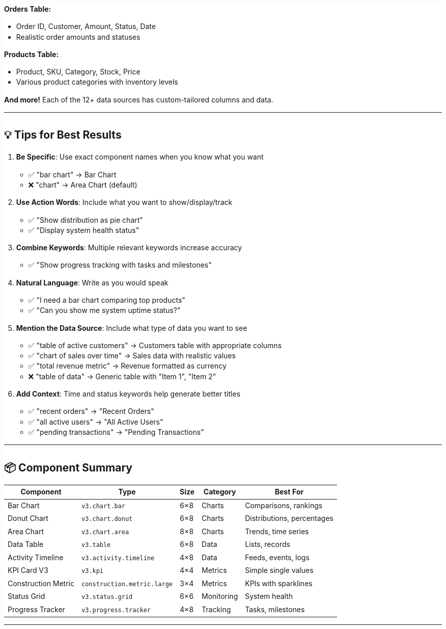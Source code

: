 **Orders Table:**
- Order ID, Customer, Amount, Status, Date
- Realistic order amounts and statuses

**Products Table:**
- Product, SKU, Category, Stock, Price
- Various product categories with inventory levels

**And more!** Each of the 12+ data sources has custom-tailored columns and data.

---

## 💡 Tips for Best Results

1. **Be Specific**: Use exact component names when you know what you want
   - ✅ "bar chart" → Bar Chart
   - ❌ "chart" → Area Chart (default)

2. **Use Action Words**: Include what you want to show/display/track
   - ✅ "Show distribution as pie chart"
   - ✅ "Display system health status"

3. **Combine Keywords**: Multiple relevant keywords increase accuracy
   - ✅ "Show progress tracking with tasks and milestones"

4. **Natural Language**: Write as you would speak
   - ✅ "I need a bar chart comparing top products"
   - ✅ "Can you show me system uptime status?"

5. **Mention the Data Source**: Include what type of data you want to see
   - ✅ "table of active customers" → Customers table with appropriate columns
   - ✅ "chart of sales over time" → Sales data with realistic values
   - ✅ "total revenue metric" → Revenue formatted as currency
   - ❌ "table of data" → Generic table with "Item 1", "Item 2"

6. **Add Context**: Time and status keywords help generate better titles
   - ✅ "recent orders" → "Recent Orders"
   - ✅ "all active users" → "All Active Users"
   - ✅ "pending transactions" → "Pending Transactions"

---

## 📦 Component Summary

| Component | Type | Size | Category | Best For |
|-----------|------|------|----------|----------|
| Bar Chart | `v3.chart.bar` | 6×8 | Charts | Comparisons, rankings |
| Donut Chart | `v3.chart.donut` | 6×8 | Charts | Distributions, percentages |
| Area Chart | `v3.chart.area` | 8×8 | Charts | Trends, time series |
| Data Table | `v3.table` | 6×8 | Data | Lists, records |
| Activity Timeline | `v3.activity.timeline` | 4×8 | Data | Feeds, events, logs |
| KPI Card V3 | `v3.kpi` | 4×4 | Metrics | Simple single values |
| Construction Metric | `construction.metric.large` | 3×4 | Metrics | KPIs with sparklines |
| Status Grid | `v3.status.grid` | 6×6 | Monitoring | System health |
| Progress Tracker | `v3.progress.tracker` | 4×8 | Tracking | Tasks, milestones |

---